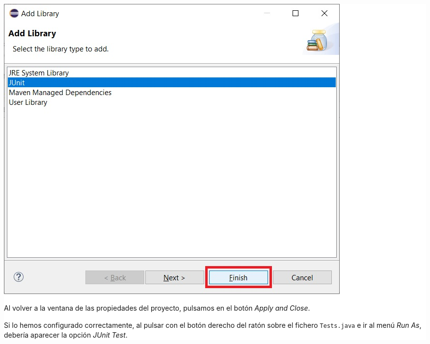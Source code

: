 ![](./imgs/01-AddJUnit.jpg)

Al volver a la ventana de las propiedades del proyecto, pulsamos en el botón *Apply and Close*.

Si lo hemos configurado correctamente, al pulsar con el botón derecho del ratón sobre el fichero `Tests.java` e ir al menú *Run As*, debería aparecer la opción *JUnit Test*.
